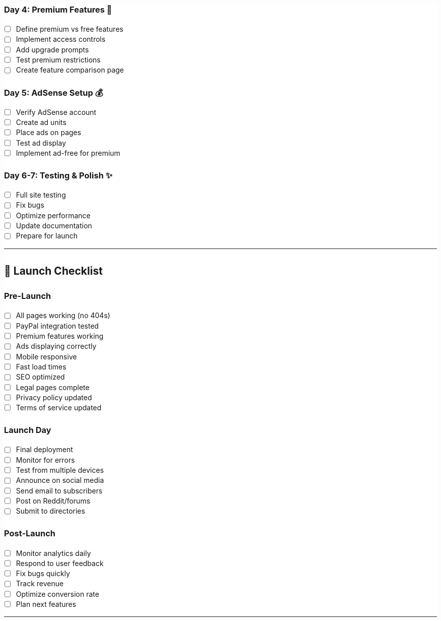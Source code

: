 ### Day 4: Premium Features 👑
- [ ] Define premium vs free features
- [ ] Implement access controls
- [ ] Add upgrade prompts
- [ ] Test premium restrictions
- [ ] Create feature comparison page

### Day 5: AdSense Setup 💰
- [ ] Verify AdSense account
- [ ] Create ad units
- [ ] Place ads on pages
- [ ] Test ad display
- [ ] Implement ad-free for premium

### Day 6-7: Testing & Polish ✨
- [ ] Full site testing
- [ ] Fix bugs
- [ ] Optimize performance
- [ ] Update documentation
- [ ] Prepare for launch

---

## 🚀 Launch Checklist

### Pre-Launch
- [ ] All pages working (no 404s)
- [ ] PayPal integration tested
- [ ] Premium features working
- [ ] Ads displaying correctly
- [ ] Mobile responsive
- [ ] Fast load times
- [ ] SEO optimized
- [ ] Legal pages complete
- [ ] Privacy policy updated
- [ ] Terms of service updated

### Launch Day
- [ ] Final deployment
- [ ] Monitor for errors
- [ ] Test from multiple devices
- [ ] Announce on social media
- [ ] Send email to subscribers
- [ ] Post on Reddit/forums
- [ ] Submit to directories

### Post-Launch
- [ ] Monitor analytics daily
- [ ] Respond to user feedback
- [ ] Fix bugs quickly
- [ ] Track revenue
- [ ] Optimize conversion rate
- [ ] Plan next features

---